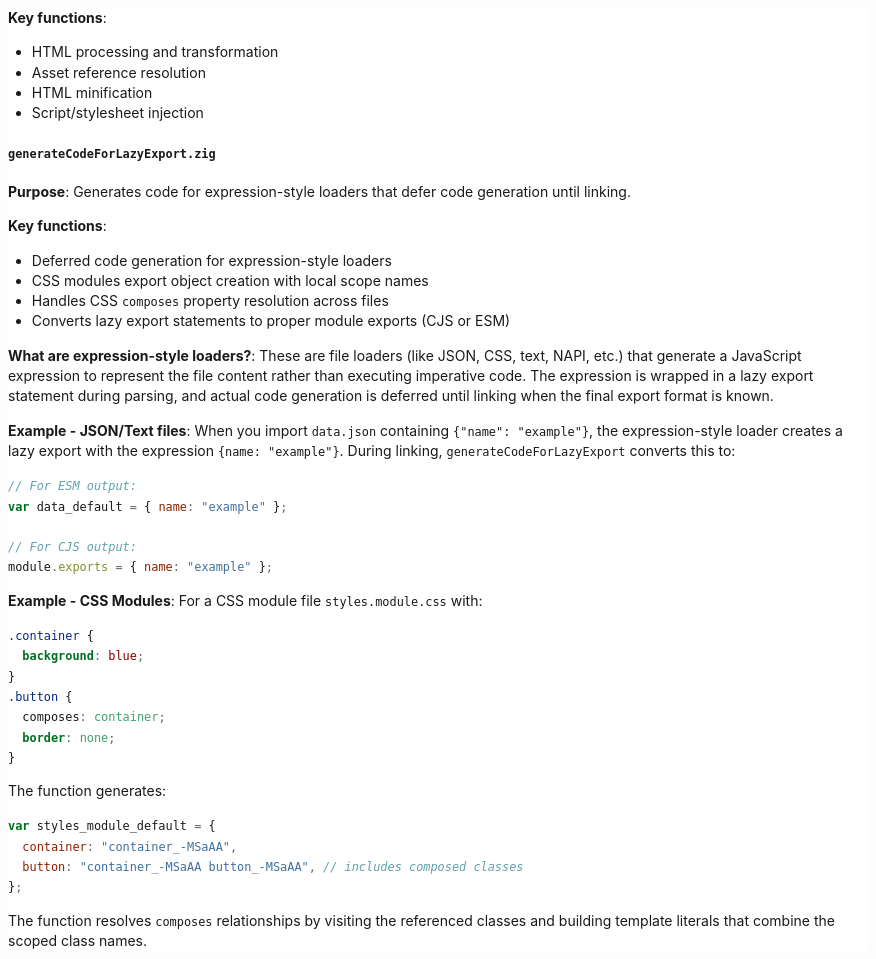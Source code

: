 **Key functions**:

- HTML processing and transformation
- Asset reference resolution
- HTML minification
- Script/stylesheet injection

#### `generateCodeForLazyExport.zig`

**Purpose**: Generates code for expression-style loaders that defer code generation until linking.

**Key functions**:

- Deferred code generation for expression-style loaders
- CSS modules export object creation with local scope names
- Handles CSS `composes` property resolution across files
- Converts lazy export statements to proper module exports (CJS or ESM)

**What are expression-style loaders?**: These are file loaders (like JSON, CSS, text, NAPI, etc.) that generate a JavaScript expression to represent the file content rather than executing imperative code. The expression is wrapped in a lazy export statement during parsing, and actual code generation is deferred until linking when the final export format is known.

**Example - JSON/Text files**: When you import `data.json` containing `{"name": "example"}`, the expression-style loader creates a lazy export with the expression `{name: "example"}`. During linking, `generateCodeForLazyExport` converts this to:

```javascript
// For ESM output:
var data_default = { name: "example" };

// For CJS output:
module.exports = { name: "example" };
```

**Example - CSS Modules**: For a CSS module file `styles.module.css` with:

```css
.container {
  background: blue;
}
.button {
  composes: container;
  border: none;
}
```

The function generates:

```javascript
var styles_module_default = {
  container: "container_-MSaAA",
  button: "container_-MSaAA button_-MSaAA", // includes composed classes
};
```

The function resolves `composes` relationships by visiting the referenced classes and building template literals that combine the scoped class names.
